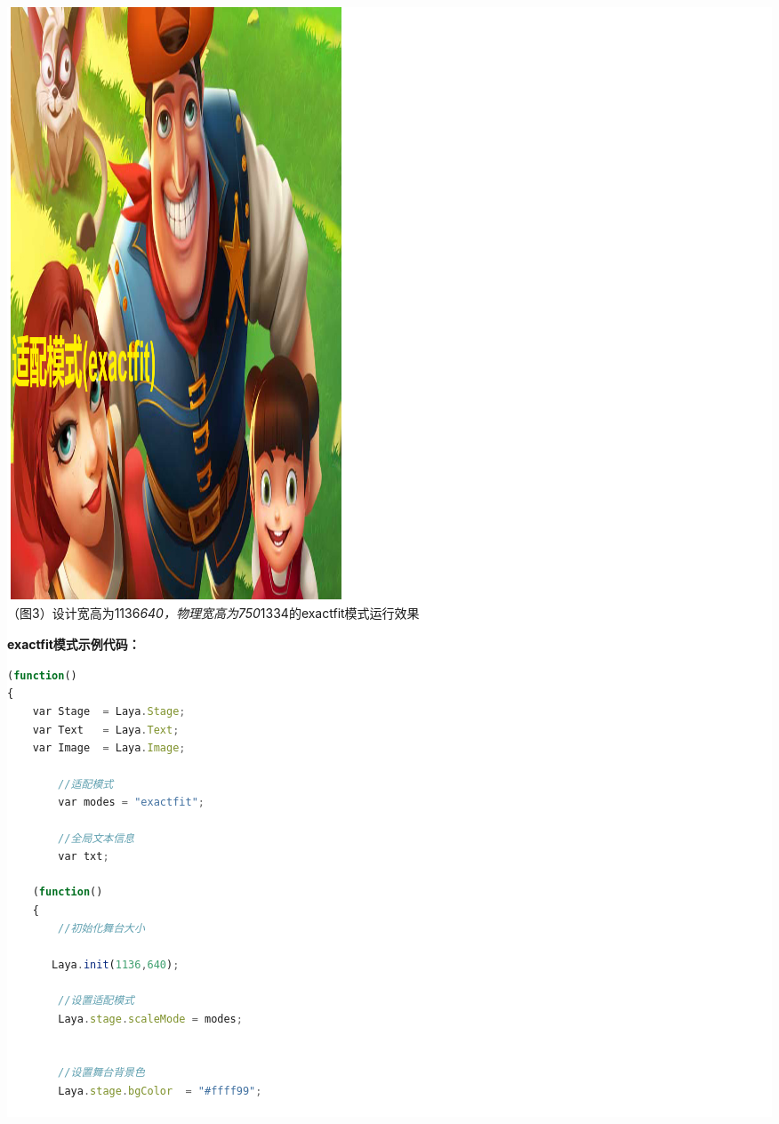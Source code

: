 ​        ![blob.png](img/3.png)<br/>
​        （图3）设计宽高为1136*640，物理宽高为750*1334的exactfit模式运行效果

**exactfit模式示例代码：**

```javascript
(function()
{
    var Stage  = Laya.Stage;
    var Text   = Laya.Text;
    var Image  = Laya.Image;
 
        //适配模式
        var modes = "exactfit";
         
        //全局文本信息
        var txt;
 
    (function()
    {
        //初始化舞台大小
 
       Laya.init(1136,640);
         
        //设置适配模式
        Laya.stage.scaleMode = modes;
 
 
        //设置舞台背景色
        Laya.stage.bgColor  = "#ffff99";
 
```